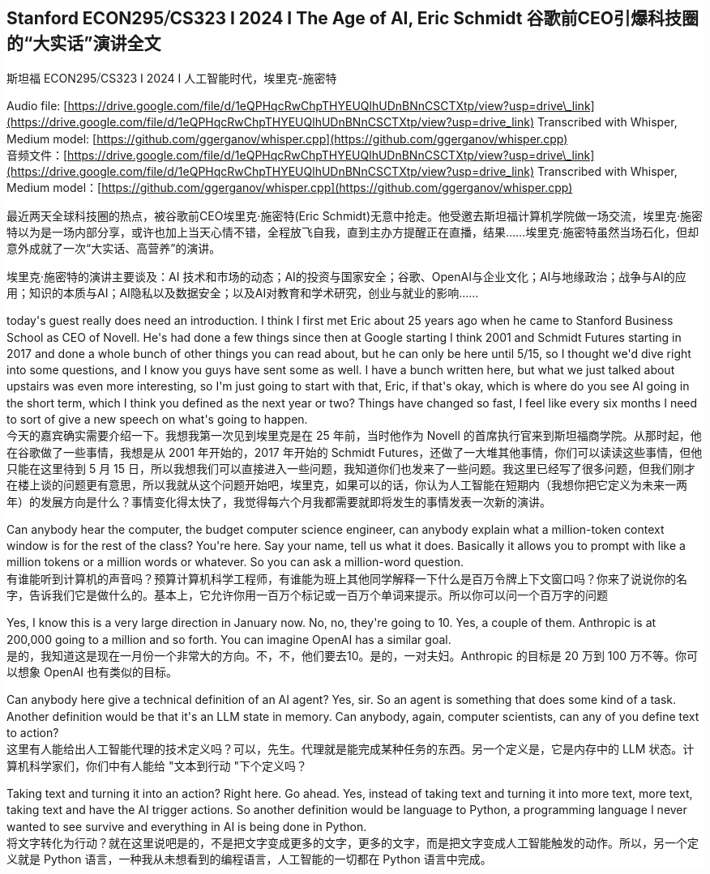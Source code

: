 ## Stanford ECON295⧸CS323 I 2024 I The Age of AI, Eric Schmidt  谷歌前CEO引爆科技圈的“大实话”演讲全文 
斯坦福 ECON295⧸CS323 I 2024 I 人工智能时代，埃里克-施密特

Audio file: [https://drive.google.com/file/d/1eQPHqcRwChpTHYEUQlhUDnBNnCSCTXtp/view?usp=drive\_link](https://drive.google.com/file/d/1eQPHqcRwChpTHYEUQlhUDnBNnCSCTXtp/view?usp=drive_link) Transcribed with Whisper, Medium model: [https://github.com/ggerganov/whisper.cpp](https://github.com/ggerganov/whisper.cpp)  
音频文件：[https://drive.google.com/file/d/1eQPHqcRwChpTHYEUQlhUDnBNnCSCTXtp/view?usp=drive\_link](https://drive.google.com/file/d/1eQPHqcRwChpTHYEUQlhUDnBNnCSCTXtp/view?usp=drive_link) Transcribed with Whisper, Medium model：[https://github.com/ggerganov/whisper.cpp](https://github.com/ggerganov/whisper.cpp) 

最近两天全球科技圈的热点，被谷歌前CEO埃里克·施密特(Eric Schmidt)无意中抢走。他受邀去斯坦福计算机学院做一场交流，埃里克·施密特以为是一场内部分享，或许也加上当天心情不错，全程放飞自我，直到主办方提醒正在直播，结果……埃里克·施密特虽然当场石化，但却意外成就了一次“大实话、高营养”的演讲。

埃里克·施密特的演讲主要谈及：AI 技术和市场的动态；AI的投资与国家安全；谷歌、OpenAI与企业文化；AI与地缘政治；战争与AI的应用；知识的本质与AI；AI隐私以及数据安全；以及AI对教育和学术研究，创业与就业的影响……

today's guest really does need an introduction. I think I first met Eric about 25 years ago when he came to Stanford Business School as CEO of Novell. He's had done a few things since then at Google starting I think 2001 and Schmidt Futures starting in 2017 and done a whole bunch of other things you can read about, but he can only be here until 5/15, so I thought we'd dive right into some questions, and I know you guys have sent some as well. I have a bunch written here, but what we just talked about upstairs was even more interesting, so I'm just going to start with that, Eric, if that's okay, which is where do you see AI going in the short term, which I think you defined as the next year or two? Things have changed so fast, I feel like every six months I need to sort of give a new speech on what's going to happen.  
今天的嘉宾确实需要介绍一下。我想我第一次见到埃里克是在 25 年前，当时他作为 Novell 的首席执行官来到斯坦福商学院。从那时起，他在谷歌做了一些事情，我想是从 2001 年开始的，2017 年开始的 Schmidt Futures，还做了一大堆其他事情，你们可以读读这些事情，但他只能在这里待到 5 月 15 日，所以我想我们可以直接进入一些问题，我知道你们也发来了一些问题。我这里已经写了很多问题，但我们刚才在楼上谈的问题更有意思，所以我就从这个问题开始吧，埃里克，如果可以的话，你认为人工智能在短期内（我想你把它定义为未来一两年）的发展方向是什么？事情变化得太快了，我觉得每六个月我都需要就即将发生的事情发表一次新的演讲。

Can anybody hear the computer, the budget computer science engineer, can anybody explain what a million-token context window is for the rest of the class? You're here. Say your name, tell us what it does. Basically it allows you to prompt with like a million tokens or a million words or whatever. So you can ask a million-word question.  
有谁能听到计算机的声音吗？预算计算机科学工程师，有谁能为班上其他同学解释一下什么是百万令牌上下文窗口吗？你来了说说你的名字，告诉我们它是做什么的。基本上，它允许你用一百万个标记或一百万个单词来提示。所以你可以问一个百万字的问题

Yes, I know this is a very large direction in January now. No, no, they're going to 10. Yes, a couple of them. Anthropic is at 200,000 going to a million and so forth. You can imagine OpenAI has a similar goal.  
是的，我知道这是现在一月份一个非常大的方向。不，不，他们要去10。是的，一对夫妇。Anthropic 的目标是 20 万到 100 万不等。你可以想象 OpenAI 也有类似的目标。

Can anybody here give a technical definition of an AI agent? Yes, sir. So an agent is something that does some kind of a task. Another definition would be that it's an LLM state in memory. Can anybody, again, computer scientists, can any of you define text to action?  
这里有人能给出人工智能代理的技术定义吗？可以，先生。代理就是能完成某种任务的东西。另一个定义是，它是内存中的 LLM 状态。计算机科学家们，你们中有人能给 "文本到行动 "下个定义吗？

Taking text and turning it into an action? Right here. Go ahead. Yes, instead of taking text and turning it into more text, more text, taking text and have the AI trigger actions. So another definition would be language to Python, a programming language I never wanted to see survive and everything in AI is being done in Python.  
将文字转化为行动？就在这里说吧是的，不是把文字变成更多的文字，更多的文字，而是把文字变成人工智能触发的动作。所以，另一个定义就是 Python 语言，一种我从未想看到的编程语言，人工智能的一切都在 Python 语言中完成。
